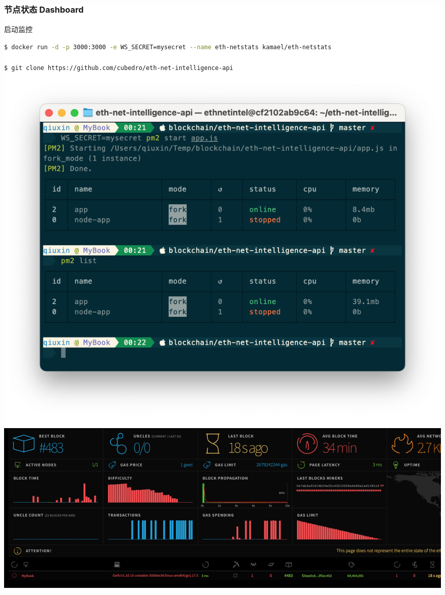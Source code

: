 ### 节点状态 Dashboard

启动监控

```bash
$ docker run -d -p 3000:3000 -e WS_SECRET=mysecret --name eth-netstats kamael/eth-netstats

$ git clone https://github.com/cubedro/eth-net-intelligence-api

```

![img](/assets/pic/2022-4-23-p4/geth-3.png)

![img](/assets/pic/2022-4-23-p4/geth-4.png)
